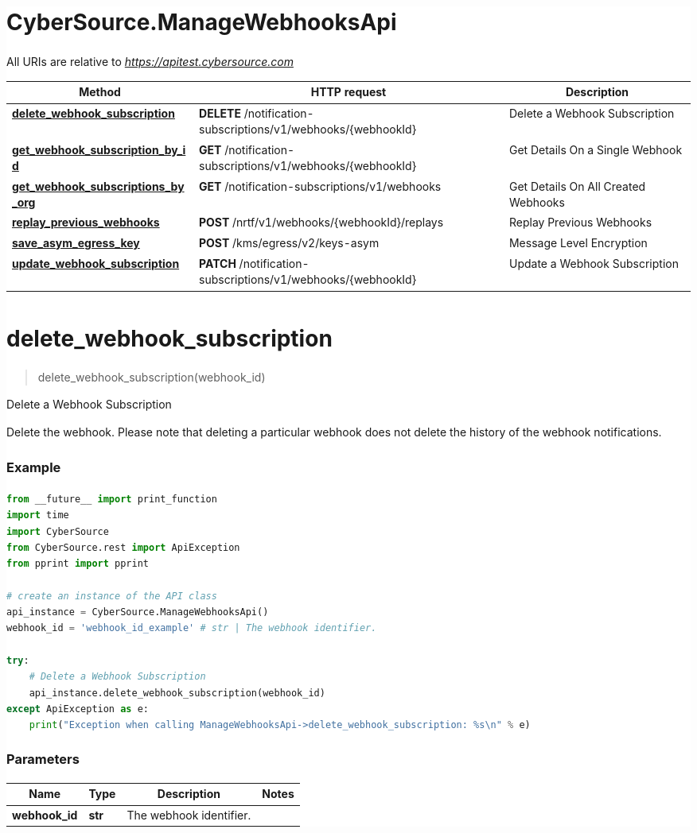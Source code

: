 # CyberSource.ManageWebhooksApi

All URIs are relative to *https://apitest.cybersource.com*

Method | HTTP request | Description
------------- | ------------- | -------------
[**delete_webhook_subscription**](ManageWebhooksApi.md#delete_webhook_subscription) | **DELETE** /notification-subscriptions/v1/webhooks/{webhookId} | Delete a Webhook Subscription
[**get_webhook_subscription_by_id**](ManageWebhooksApi.md#get_webhook_subscription_by_id) | **GET** /notification-subscriptions/v1/webhooks/{webhookId} | Get Details On a Single Webhook
[**get_webhook_subscriptions_by_org**](ManageWebhooksApi.md#get_webhook_subscriptions_by_org) | **GET** /notification-subscriptions/v1/webhooks | Get Details On All Created Webhooks
[**replay_previous_webhooks**](ManageWebhooksApi.md#replay_previous_webhooks) | **POST** /nrtf/v1/webhooks/{webhookId}/replays | Replay Previous Webhooks
[**save_asym_egress_key**](ManageWebhooksApi.md#save_asym_egress_key) | **POST** /kms/egress/v2/keys-asym | Message Level Encryption
[**update_webhook_subscription**](ManageWebhooksApi.md#update_webhook_subscription) | **PATCH** /notification-subscriptions/v1/webhooks/{webhookId} | Update a Webhook Subscription


# **delete_webhook_subscription**
> delete_webhook_subscription(webhook_id)

Delete a Webhook Subscription

Delete the webhook. Please note that deleting a particular webhook does not delete the history of the webhook notifications.

### Example 
```python
from __future__ import print_function
import time
import CyberSource
from CyberSource.rest import ApiException
from pprint import pprint

# create an instance of the API class
api_instance = CyberSource.ManageWebhooksApi()
webhook_id = 'webhook_id_example' # str | The webhook identifier.

try: 
    # Delete a Webhook Subscription
    api_instance.delete_webhook_subscription(webhook_id)
except ApiException as e:
    print("Exception when calling ManageWebhooksApi->delete_webhook_subscription: %s\n" % e)
```

### Parameters

Name | Type | Description  | Notes
------------- | ------------- | ------------- | -------------
 **webhook_id** | **str**| The webhook identifier. | 
